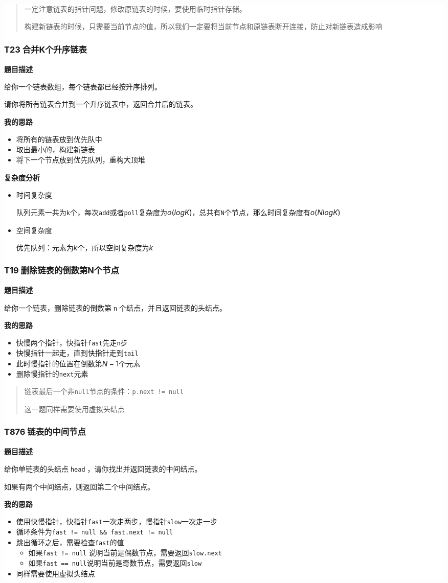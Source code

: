 > 一定注意链表的指针问题，修改原链表的时候，要使用临时指针存储。
>
> 构建新链表的时候，只需要当前节点的值，所以我们一定要将当前节点和原链表断开连接，防止对新链表造成影响

### T23 合并K个升序链表

**题目描述**

给你一个链表数组，每个链表都已经按升序排列。

请你将所有链表合并到一个升序链表中，返回合并后的链表。

**我的思路**

* 将所有的链表放到优先队中
* 取出最小的，构建新链表
* 将下一个节点放到优先队列，重构大顶堆

**复杂度分析**

* 时间复杂度

  队列元素一共为`k`个，每次`add`或者`poll`复杂度为$o(logK)$，总共有`N`个节点，那么时间复杂度有$o(NlogK)$

* 空间复杂度

  优先队列：元素为$k$个，所以空间复杂度为$k$

### T19 删除链表的倒数第N个节点

**题目描述**

给你一个链表，删除链表的倒数第 `n` 个结点，并且返回链表的头结点。

**我的思路**

* 快慢两个指针，快指针`fast`先走`n`步
* 快慢指针一起走，直到快指针走到`tail`
* 此时慢指针的位置在倒数第$N-1$个元素
* 删除慢指针的`next`元素

> 链表最后一个非`null`节点的条件：`p.next != null`
>
> 这一题同样需要使用虚拟头结点

### T876 链表的中间节点

**题目描述**

给你单链表的头结点 `head` ，请你找出并返回链表的中间结点。

如果有两个中间结点，则返回第二个中间结点。

**我的思路**

* 使用快慢指针，快指针`fast`一次走两步，慢指针`slow`一次走一步
* 循环条件为`fast != null && fast.next != null `
* 跳出循环之后，需要检查`fast`的值
  * 如果`fast != null` 说明当前是偶数节点，需要返回`slow.next`
  * 如果`fast == null`说明当前是奇数节点，需要返回`slow`
* 同样需要使用虚拟头结点
